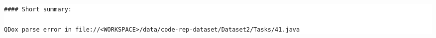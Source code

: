 ```
#### Short summary: 

QDox parse error in file://<WORKSPACE>/data/code-rep-dataset/Dataset2/Tasks/41.java